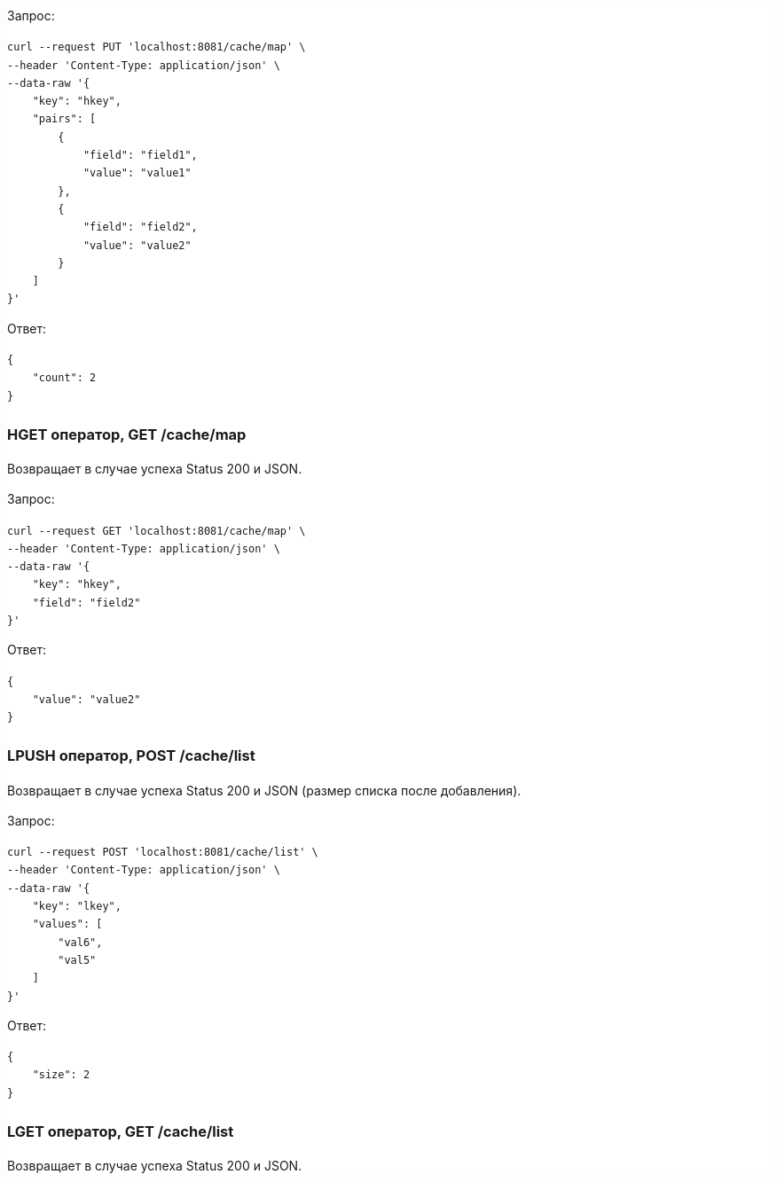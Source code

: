 Запрос:
```
curl --request PUT 'localhost:8081/cache/map' \
--header 'Content-Type: application/json' \
--data-raw '{
    "key": "hkey",
    "pairs": [
        {
            "field": "field1",
            "value": "value1"
        },
        {
            "field": "field2",
            "value": "value2"
        }
    ]
}'
```
Ответ:
```
{
    "count": 2
}
```
### HGET оператор, GET /cache/map
Возвращает в случае успеха Status 200 и JSON.

Запрос:
```
curl --request GET 'localhost:8081/cache/map' \
--header 'Content-Type: application/json' \
--data-raw '{
    "key": "hkey",
    "field": "field2"
}'
```
Ответ:
```
{
    "value": "value2"
}
```
### LPUSH оператор, POST /cache/list
Возвращает в случае успеха Status 200 и JSON (размер списка после добавления).

Запрос:
```
curl --request POST 'localhost:8081/cache/list' \
--header 'Content-Type: application/json' \
--data-raw '{
    "key": "lkey",
    "values": [
        "val6",
        "val5"
    ]
}'
```
Ответ:
```
{
    "size": 2
}
```
### LGET оператор, GET /cache/list
Возвращает в случае успеха Status 200 и JSON.